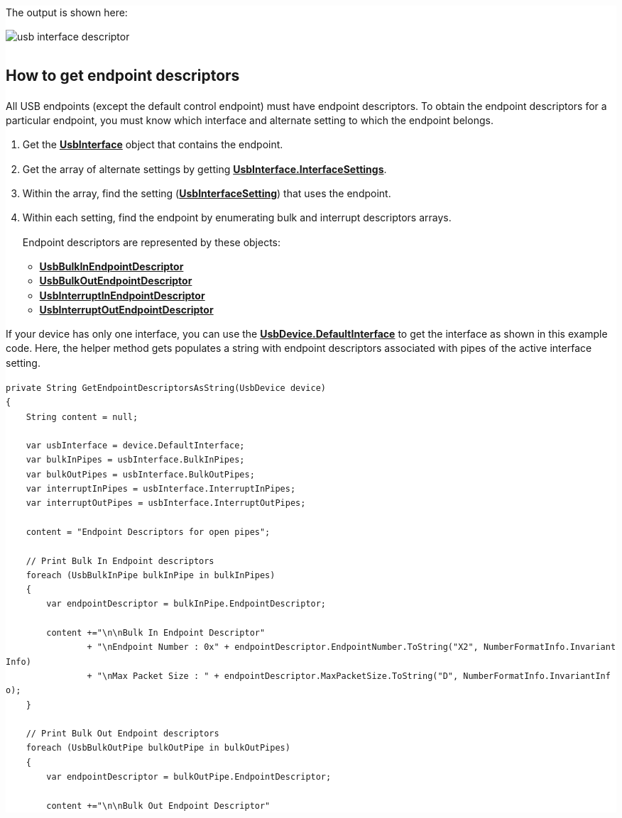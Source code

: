 ```CSharp
```

The output is shown here:

![usb interface descriptor](images/interface-desc-app.png)

## How to get endpoint descriptors


All USB endpoints (except the default control endpoint) must have endpoint descriptors. To obtain the endpoint descriptors for a particular endpoint, you must know which interface and alternate setting to which the endpoint belongs.

1.  Get the [**UsbInterface**](https://msdn.microsoft.com/library/windows/apps/dn264121) object that contains the endpoint.
2.  Get the array of alternate settings by getting [**UsbInterface.InterfaceSettings**](https://msdn.microsoft.com/library/windows/apps/dn264291).
3.  Within the array, find the setting ([**UsbInterfaceSetting**](https://msdn.microsoft.com/library/windows/apps/dn264278)) that uses the endpoint.
4.  Within each setting, find the endpoint by enumerating bulk and interrupt descriptors arrays.

    Endpoint descriptors are represented by these objects:

    -   [**UsbBulkInEndpointDescriptor**](https://msdn.microsoft.com/library/windows/apps/dn297543)
    -   [**UsbBulkOutEndpointDescriptor**](https://msdn.microsoft.com/library/windows/apps/dn297619)
    -   [**UsbInterruptInEndpointDescriptor**](https://msdn.microsoft.com/library/windows/apps/dn264294)
    -   [**UsbInterruptOutEndpointDescriptor**](https://msdn.microsoft.com/library/windows/apps/dn278420)

If your device has only one interface, you can use the [**UsbDevice.DefaultInterface**](https://msdn.microsoft.com/library/windows/apps/dn263998) to get the interface as shown in this example code. Here, the helper method gets populates a string with endpoint descriptors associated with pipes of the active interface setting.

```CSharp
private String GetEndpointDescriptorsAsString(UsbDevice device)
{
    String content = null;

    var usbInterface = device.DefaultInterface;
    var bulkInPipes = usbInterface.BulkInPipes;
    var bulkOutPipes = usbInterface.BulkOutPipes;
    var interruptInPipes = usbInterface.InterruptInPipes;
    var interruptOutPipes = usbInterface.InterruptOutPipes;

    content = "Endpoint Descriptors for open pipes";

    // Print Bulk In Endpoint descriptors
    foreach (UsbBulkInPipe bulkInPipe in bulkInPipes)
    {
        var endpointDescriptor = bulkInPipe.EndpointDescriptor;

        content +="\n\nBulk In Endpoint Descriptor"
                + "\nEndpoint Number : 0x" + endpointDescriptor.EndpointNumber.ToString("X2", NumberFormatInfo.InvariantInfo)
                + "\nMax Packet Size : " + endpointDescriptor.MaxPacketSize.ToString("D", NumberFormatInfo.InvariantInfo);
    }

    // Print Bulk Out Endpoint descriptors
    foreach (UsbBulkOutPipe bulkOutPipe in bulkOutPipes)
    {
        var endpointDescriptor = bulkOutPipe.EndpointDescriptor;

        content +="\n\nBulk Out Endpoint Descriptor"
```